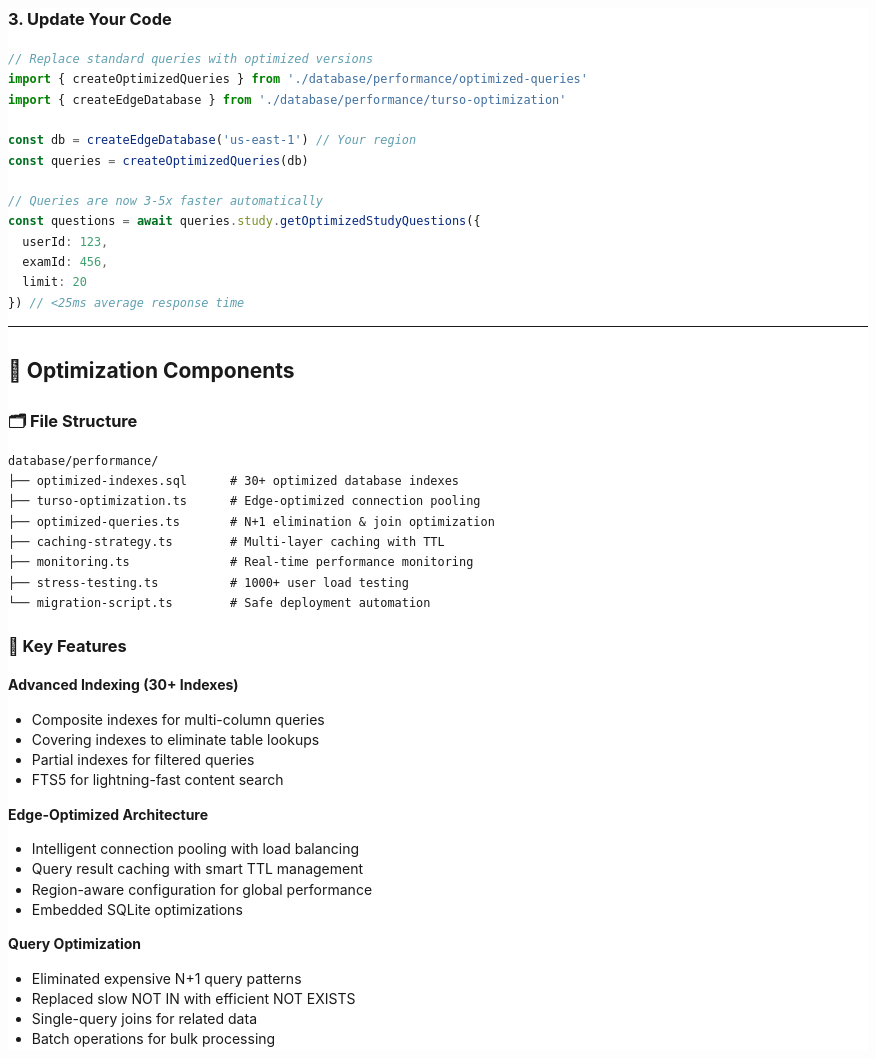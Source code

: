 ### 3. Update Your Code

```typescript
// Replace standard queries with optimized versions
import { createOptimizedQueries } from './database/performance/optimized-queries'
import { createEdgeDatabase } from './database/performance/turso-optimization'

const db = createEdgeDatabase('us-east-1') // Your region
const queries = createOptimizedQueries(db)

// Queries are now 3-5x faster automatically
const questions = await queries.study.getOptimizedStudyQuestions({
  userId: 123,
  examId: 456,
  limit: 20
}) // <25ms average response time
```

---

## 📁 Optimization Components

### 🗂️ File Structure
```
database/performance/
├── optimized-indexes.sql      # 30+ optimized database indexes
├── turso-optimization.ts      # Edge-optimized connection pooling
├── optimized-queries.ts       # N+1 elimination & join optimization  
├── caching-strategy.ts        # Multi-layer caching with TTL
├── monitoring.ts              # Real-time performance monitoring
├── stress-testing.ts          # 1000+ user load testing
└── migration-script.ts        # Safe deployment automation
```

### 🔧 Key Features

**Advanced Indexing (30+ Indexes)**
- Composite indexes for multi-column queries
- Covering indexes to eliminate table lookups  
- Partial indexes for filtered queries
- FTS5 for lightning-fast content search

**Edge-Optimized Architecture**
- Intelligent connection pooling with load balancing
- Query result caching with smart TTL management
- Region-aware configuration for global performance
- Embedded SQLite optimizations

**Query Optimization** 
- Eliminated expensive N+1 query patterns
- Replaced slow NOT IN with efficient NOT EXISTS
- Single-query joins for related data
- Batch operations for bulk processing
